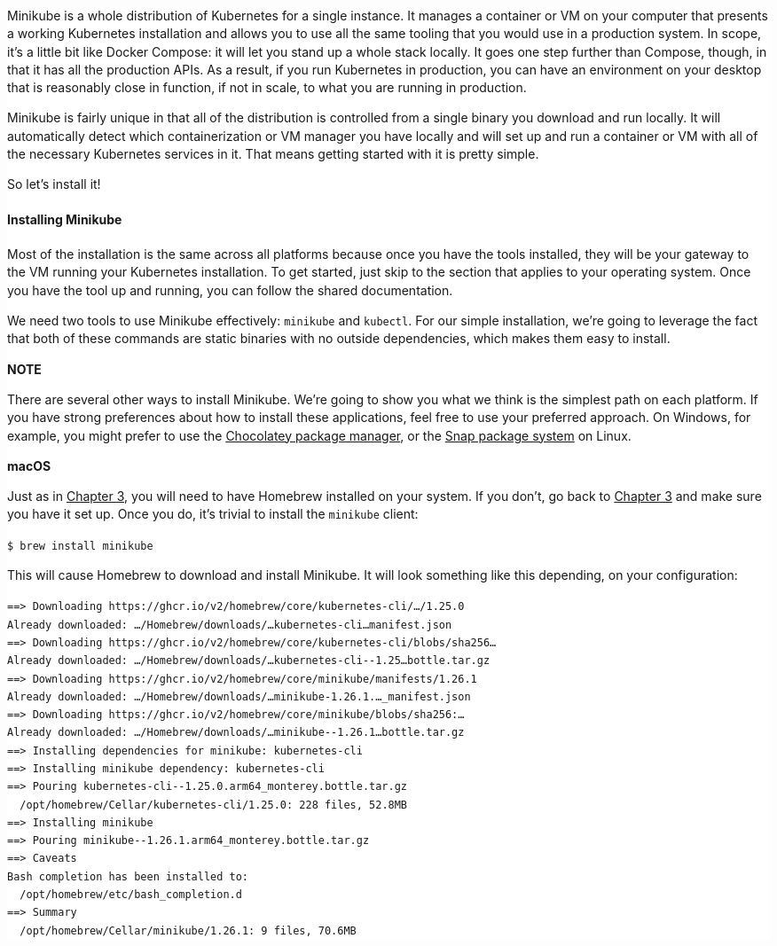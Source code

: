 Minikube is a whole distribution of Kubernetes for a single instance. It manages a container or VM on your computer that presents a working Kubernetes installation and allows you to use all the same tooling that you would use in a production system. In scope, it’s a little bit like Docker Compose: it will let you stand up a whole stack locally. It goes one step further than Compose, though, in that it has all the production APIs. As a result, if you run Kubernetes in production, you can have an environment on your desktop that is reasonably close in function, if not in scale, to what you are running in production.

Minikube is fairly unique in that all of the distribution is controlled from a single binary you download and run locally. It will automatically detect which containerization or VM manager you have locally and will set up and run a container or VM with all of the necessary Kubernetes services in it. That means getting started with it is pretty simple.

So let’s install it!

#### Installing Minikube

Most of the installation is the same across all platforms because once you have the tools installed, they will be your gateway to the VM running your Kubernetes installation. To get started, just skip to the section that applies to your operating system. Once you have the tool up and running, you can follow the shared documentation.

We need two tools to use Minikube effectively: `minikube` and `kubectl`. For our simple installation, we’re going to leverage the fact that both of these commands are static binaries with no outside dependencies, which makes them easy to install.

**NOTE**

There are several other ways to install Minikube. We’re going to show you what we think is the simplest path on each platform. If you have strong preferences about how to install these applications, feel free to use your preferred approach. On Windows, for example, you might prefer to use the [Chocolatey package manager](https://chocolatey.org/), or the [Snap package system](https://snapcraft.io/) on Linux.

**macOS**

Just as in [Chapter 3](https://learning.oreilly.com/library/view/docker-up/9781098131814/ch03.html#installing\_docker), you will need to have Homebrew installed on your system. If you don’t, go back to [Chapter 3](https://learning.oreilly.com/library/view/docker-up/9781098131814/ch03.html#installing\_docker) and make sure you have it set up. Once you do, it’s trivial to install the `minikube` client:

```
$ brew install minikube
```

This will cause Homebrew to download and install Minikube. It will look something like this depending, on your configuration:

```
==> Downloading https://ghcr.io/v2/homebrew/core/kubernetes-cli/…/1.25.0
Already downloaded: …/Homebrew/downloads/…kubernetes-cli…manifest.json
==> Downloading https://ghcr.io/v2/homebrew/core/kubernetes-cli/blobs/sha256…
Already downloaded: …/Homebrew/downloads/…kubernetes-cli--1.25…bottle.tar.gz
==> Downloading https://ghcr.io/v2/homebrew/core/minikube/manifests/1.26.1
Already downloaded: …/Homebrew/downloads/…minikube-1.26.1.…_manifest.json
==> Downloading https://ghcr.io/v2/homebrew/core/minikube/blobs/sha256:…
Already downloaded: …/Homebrew/downloads/…minikube--1.26.1…bottle.tar.gz
==> Installing dependencies for minikube: kubernetes-cli
==> Installing minikube dependency: kubernetes-cli
==> Pouring kubernetes-cli--1.25.0.arm64_monterey.bottle.tar.gz
  /opt/homebrew/Cellar/kubernetes-cli/1.25.0: 228 files, 52.8MB
==> Installing minikube
==> Pouring minikube--1.26.1.arm64_monterey.bottle.tar.gz
==> Caveats
Bash completion has been installed to:
  /opt/homebrew/etc/bash_completion.d
==> Summary
  /opt/homebrew/Cellar/minikube/1.26.1: 9 files, 70.6MB
```